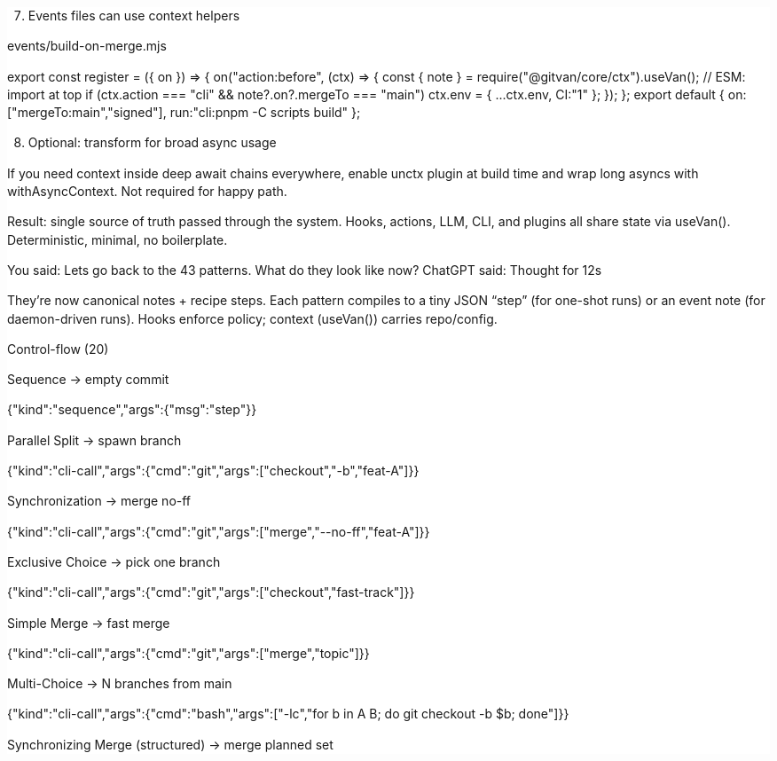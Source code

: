 7) Events files can use context helpers

events/build-on-merge.mjs

export const register = ({ on }) => {
  on("action:before", (ctx) => {
    const { note } = require("@gitvan/core/ctx").useVan(); // ESM: import at top
    if (ctx.action === "cli" && note?.on?.mergeTo === "main") ctx.env = { ...ctx.env, CI:"1" };
  });
};
export default { on:["mergeTo:main","signed"], run:"cli:pnpm -C scripts build" };

8) Optional: transform for broad async usage

If you need context inside deep await chains everywhere, enable unctx plugin at build time and wrap long asyncs with withAsyncContext. Not required for happy path.

Result: single source of truth passed through the system. Hooks, actions, LLM, CLI, and plugins all share state via useVan(). Deterministic, minimal, no boilerplate.

You said:
Lets go back to the 43 patterns. What do they look like now?
ChatGPT said:
Thought for 12s

They’re now canonical notes + recipe steps. Each pattern compiles to a tiny JSON “step” (for one-shot runs) or an event note (for daemon-driven runs). Hooks enforce policy; context (useVan()) carries repo/config.

Control-flow (20)

Sequence → empty commit

{"kind":"sequence","args":{"msg":"step"}}


Parallel Split → spawn branch

{"kind":"cli-call","args":{"cmd":"git","args":["checkout","-b","feat-A"]}}


Synchronization → merge no-ff

{"kind":"cli-call","args":{"cmd":"git","args":["merge","--no-ff","feat-A"]}}


Exclusive Choice → pick one branch

{"kind":"cli-call","args":{"cmd":"git","args":["checkout","fast-track"]}}


Simple Merge → fast merge

{"kind":"cli-call","args":{"cmd":"git","args":["merge","topic"]}}


Multi-Choice → N branches from main

{"kind":"cli-call","args":{"cmd":"bash","args":["-lc","for b in A B; do git checkout -b $b; done"]}}


Synchronizing Merge (structured) → merge planned set


[npm-version-src]: https://img.shields.io/npm/v/unrouting?style=flat&colorA=18181B&colorB=F0DB4F
[npm-version-href]: https://npmjs.com/package/unrouting
[npm-downloads-src]: https://img.shields.io/npm/dm/unrouting?style=flat&colorA=18181B&colorB=F0DB4F
[npm-downloads-href]: https://npmjs.com/package/unrouting
[codecov-src]: https://img.shields.io/codecov/c/gh/unjs/unrouting/main?style=flat&colorA=18181B&colorB=F0DB4F
[codecov-href]: https://codecov.io/gh/unjs/unrouting
[bundle-src]: https://img.shields.io/bundlephobia/minzip/unrouting?style=flat&colorA=18181B&colorB=F0DB4F
[bundle-href]: https://bundlephobia.com/result?p=unrouting
[license-src]: https://img.shields.io/github/license/unjs/unrouting.svg?style=flat&colorA=18181B&colorB=F0DB4F
[license-href]: https://github.com/unjs/unrouting/blob/main/LICENSE
[jsdocs-src]: https://img.shields.io/badge/jsDocs.io-reference-18181B?style=flat&colorA=18181B&colorB=F0DB4F
[jsdocs-href]: https://www.jsdocs.io/package/unrouting
[npm-v-src]: https://flat.badgen.net/npm/v/unctx/latest
[npm-v-href]: https://npmjs.com/package/unctx
[npm-dm-src]: https://flat.badgen.net/npm/dm/unctx
[npm-dm-href]: https://npmjs.com/package/unctx
[packagephobia-src]: https://flat.badgen.net/packagephobia/install/unctx
[packagephobia-href]: https://packagephobia.now.sh/result?p=unctx
[bundlephobia-src]: https://flat.badgen.net/bundlephobia/min/unctx
[bundlephobia-href]: https://bundlephobia.com/result?p=unctx
[codecov-src]: https://flat.badgen.net/codecov/c/github/unjs/unctx/master
[codecov-href]: https://codecov.io/gh/unjs/unctx